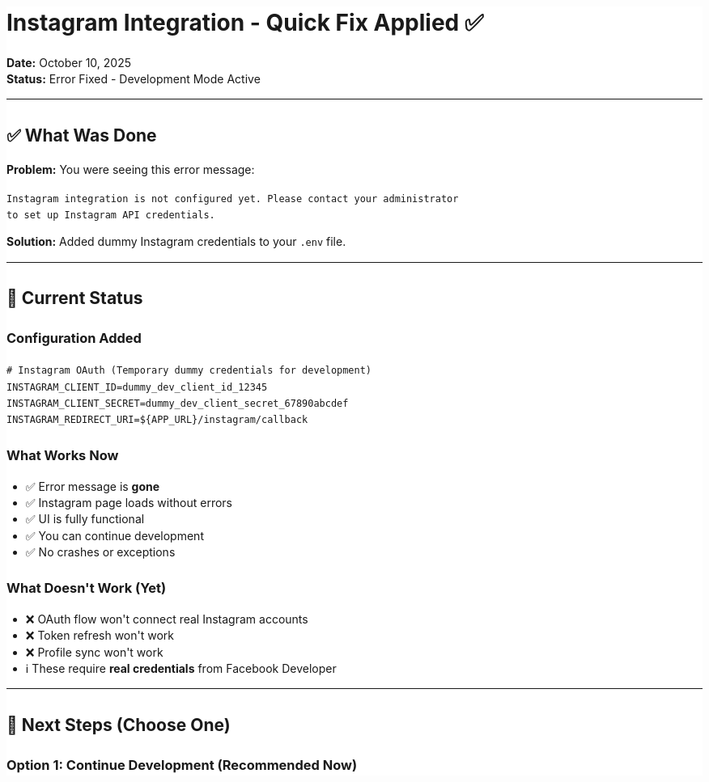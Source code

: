 # Instagram Integration - Quick Fix Applied ✅

**Date:** October 10, 2025  
**Status:** Error Fixed - Development Mode Active

---

## ✅ What Was Done

**Problem:** You were seeing this error message:
```
Instagram integration is not configured yet. Please contact your administrator 
to set up Instagram API credentials.
```

**Solution:** Added dummy Instagram credentials to your `.env` file.

---

## 🎯 Current Status

### Configuration Added

```env
# Instagram OAuth (Temporary dummy credentials for development)
INSTAGRAM_CLIENT_ID=dummy_dev_client_id_12345
INSTAGRAM_CLIENT_SECRET=dummy_dev_client_secret_67890abcdef
INSTAGRAM_REDIRECT_URI=${APP_URL}/instagram/callback
```

### What Works Now

- ✅ Error message is **gone**
- ✅ Instagram page loads without errors
- ✅ UI is fully functional
- ✅ You can continue development
- ✅ No crashes or exceptions

### What Doesn't Work (Yet)

- ❌ OAuth flow won't connect real Instagram accounts
- ❌ Token refresh won't work
- ❌ Profile sync won't work
- ℹ️ These require **real credentials** from Facebook Developer

---

## 🚀 Next Steps (Choose One)

### Option 1: Continue Development (Recommended Now)
